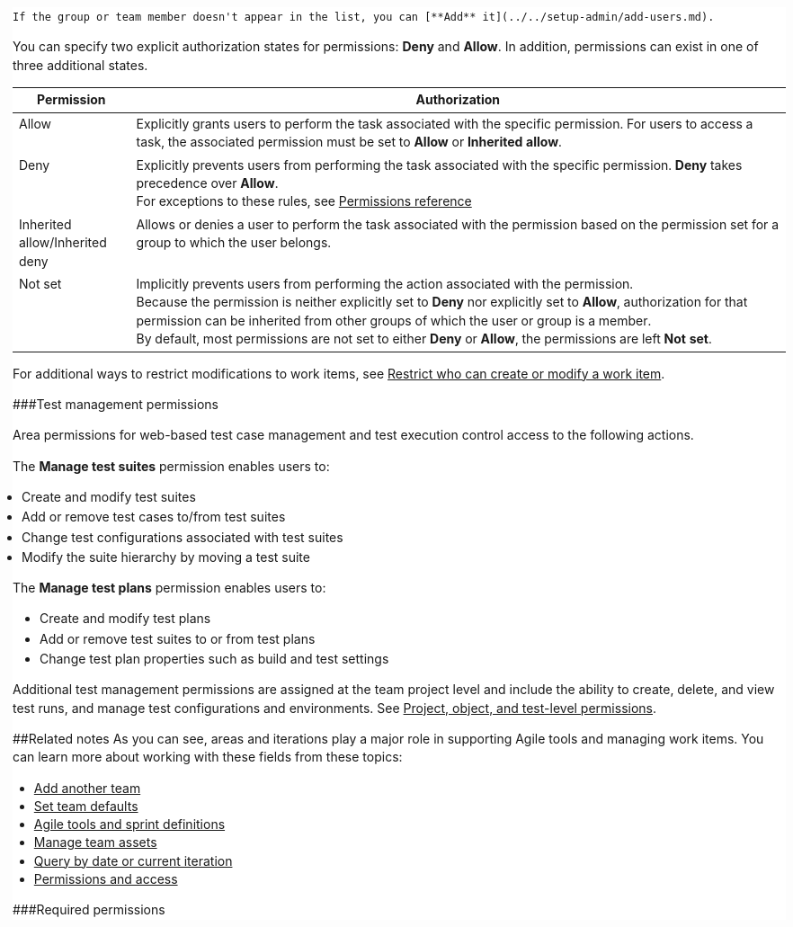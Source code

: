 	If the group or team member doesn't appear in the list, you can [**Add** it](../../setup-admin/add-users.md).  
	
You can specify two explicit authorization states for permissions: **Deny** and **Allow**. In addition, permissions can exist in one of three additional states.  

| Permission 		| Authorization |
| ----------------- | ------------- |
| Allow 			| Explicitly grants users to perform the task associated with the specific permission. For users to access a task, the associated permission must be set to **Allow** or **Inherited allow**. |
| Deny 				| Explicitly prevents users from performing the task associated with the specific permission. **Deny** takes precedence over **Allow**. <br/>For exceptions to these rules, see [Permissions reference](../../setup-admin/permissions.md#inheritance)|
| Inherited allow/Inherited deny 	| Allows or denies a user to perform the task associated with the permission based on the permission set for a group to which the user belongs. |
| Not set         	| Implicitly prevents users from performing the action associated with the permission. <br/>Because the permission is neither explicitly set to **Deny** nor explicitly set to **Allow**, authorization for that permission can be inherited from other groups of which the user or group is a member. <br/>By default, most permissions are not set to either **Deny** or **Allow**, the permissions are left **Not set**.  |


For additional ways to restrict modifications to work items, see [Restrict who can create or modify a work item](../reference/apply-rule-work-item-field.md). 

###Test management permissions  

Area permissions for web-based test case management and test execution control access to the following actions. 

The **Manage test suites** permission enables users to:  
<ul style="padding-left:10px">
<li style="margin-bottom:2px">Create and modify test suites</li>
<li style="margin-bottom:2px">Add or remove test cases to/from test suites</li>
<li style="margin-bottom:2px">Change test configurations associated with test suites</li>
<li style="margin-bottom:2px">Modify the suite hierarchy by moving a test suite</li>
</ul>

The **Manage test plans** permission enables users to:  
<ul style="padding-left:30px">
<li style="margin-bottom:2px">Create and modify test plans </li>
<li style="margin-bottom:2px">Add or remove test suites to or from test plans</li>
<li style="margin-bottom:2px">Change test plan properties such as build and test settings</li>
</ul>


Additional test management permissions are assigned at the team project level and include the ability to create, delete, and view test runs, and manage test configurations and environments. See [Project, object, and test-level permissions](../../setup-admin/permissions.md#project_test).  


##Related notes 
As you can see, areas and iterations play a major role in supporting Agile tools and managing work items. You can learn more about working with these fields from these topics: 

*	[Add another team](../scale/multiple-teams.md)  
*	[Set team defaults](../scale/set-team-defaults.md)  
*	[Agile tools and sprint definitions ](../scrum/define-sprints.md)  
*	[Manage team assets ](../scale/manage-team-assets.md)  
*	[Query by date or current iteration](../track/query-by-date-or-current-iteration.md)  
*	[Permissions and access](../../setup-admin/permissions-access.md)  

<a name="permissions"></a>
###Required permissions 
